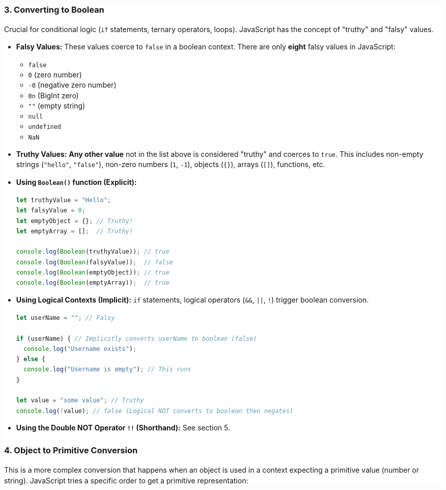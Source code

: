 ### 3. Converting to Boolean

<a name="3-converting-to-boolean"></a>
Crucial for conditional logic (`if` statements, ternary operators, loops). JavaScript has the concept of "truthy" and "falsy" values.

*   **Falsy Values:** These values coerce to `false` in a boolean context. There are only **eight** falsy values in JavaScript:
    *   `false`
    *   `0` (zero number)
    *   `-0` (negative zero number)
    *   `0n` (BigInt zero)
    *   `""` (empty string)
    *   `null`
    *   `undefined`
    *   `NaN`
*   **Truthy Values:** **Any other value** not in the list above is considered "truthy" and coerces to `true`. This includes non-empty strings (`"hello"`, `"false"`), non-zero numbers (`1`, `-1`), objects (`{}`), arrays (`[]`), functions, etc.

*   **Using `Boolean()` function (Explicit):**
    ```javascript
    let truthyValue = "Hello";
    let falsyValue = 0;
    let emptyObject = {}; // Truthy!
    let emptyArray = [];  // Truthy!

    console.log(Boolean(truthyValue)); // true
    console.log(Boolean(falsyValue));  // false
    console.log(Boolean(emptyObject)); // true
    console.log(Boolean(emptyArray));  // true
    ```
*   **Using Logical Contexts (Implicit):** `if` statements, logical operators (`&&`, `||`, `!`) trigger boolean conversion.
    ```javascript
    let userName = ""; // Falsy

    if (userName) { // Implicitly converts userName to boolean (false)
      console.log("Username exists");
    } else {
      console.log("Username is empty"); // This runs
    }

    let value = "some value"; // Truthy
    console.log(!value); // false (Logical NOT converts to boolean then negates)
    ```
*   **Using the Double NOT Operator `!!` (Shorthand):** See section 5.

### 4. Object to Primitive Conversion

<a name="4-object-to-primitive-conversion"></a>
This is a more complex conversion that happens when an object is used in a context expecting a primitive value (number or string). JavaScript tries a specific order to get a primitive representation:
